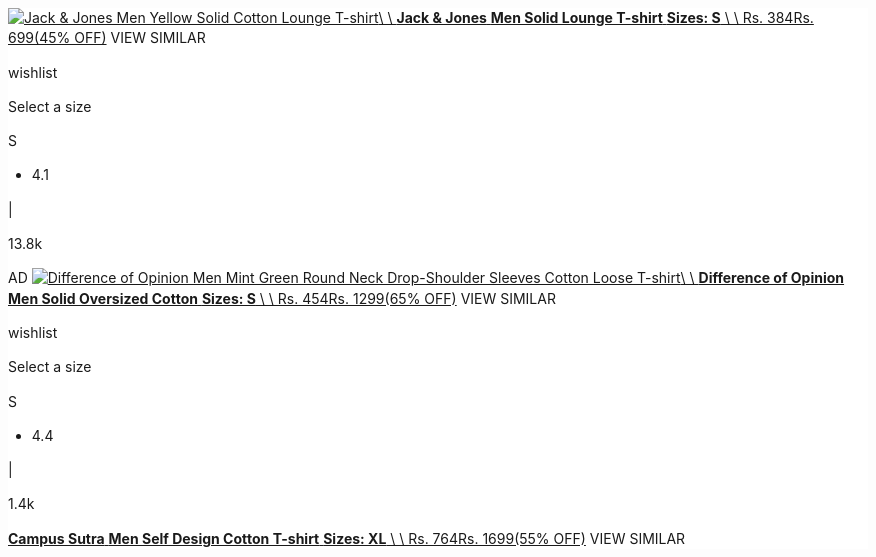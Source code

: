 [![Jack & Jones Men Yellow Solid Cotton Lounge T-shirt](https://assets.myntassets.com/dpr_2,q_60,w_210,c_limit,fl_progressive/assets/images/18389716/2022/5/23/065de546-6d1a-4c59-b19b-6420955e2bf01653321025883JackJonesMenYellowT-shirt1.jpg)\\
\\
**Jack & Jones**  **Men Solid Lounge T-shirt**  **Sizes: S** \\
\\
Rs. 384Rs. 699(45% OFF)](https://www.myntra.com/lounge-tshirts/jack+%26+jones/jack--jones-men-yellow-solid-cotton-lounge-t-shirt/18389716/buy)
VIEW SIMILAR

wishlist



Select a size



S

- 4.1



\|

13.8k



AD
[![Difference of Opinion Men Mint Green Round Neck Drop-Shoulder Sleeves Cotton Loose T-shirt](https://assets.myntassets.com/dpr_2,q_60,w_210,c_limit,fl_progressive/assets/images/16407468/2021/12/28/fce7ca1e-01ec-4c12-a90f-c7b75abda0e01640669480687-Difference-of-Opinion-Men-Tshirts-4021640669480120-1.jpg)\\
\\
**Difference of Opinion**  **Men Solid Oversized Cotton**  **Sizes: S** \\
\\
Rs. 454Rs. 1299(65% OFF)](https://www.myntra.com/tshirts/difference+of+opinion/difference-of-opinion-men-mint-green-round-neck-drop-shoulder-sleeves-cotton-loose-t-shirt/16407468/buy)
VIEW SIMILAR

wishlist



Select a size



S

- 4.4



\|

1.4k


[**Campus Sutra**  **Men Self Design Cotton T-shirt**  **Sizes: XL** \\
\\
Rs. 764Rs. 1699(55% OFF)](https://www.myntra.com/tshirts/campus+sutra/campus-sutra-men-self-design-polo-collar-cotton-t-shirt/32193132/buy)
VIEW SIMILAR
